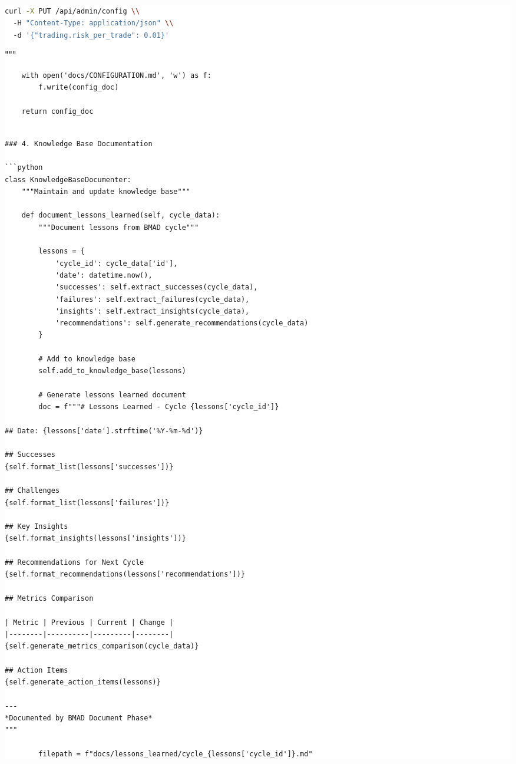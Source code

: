```bash
curl -X PUT /api/admin/config \\
  -H "Content-Type: application/json" \\
  -d '{"trading.risk_per_trade": 0.01}'
```
"""
        
        with open('docs/CONFIGURATION.md', 'w') as f:
            f.write(config_doc)
        
        return config_doc
```

### 4. Knowledge Base Documentation

```python
class KnowledgeBaseDocumenter:
    """Maintain and update knowledge base"""
    
    def document_lessons_learned(self, cycle_data):
        """Document lessons from BMAD cycle"""
        
        lessons = {
            'cycle_id': cycle_data['id'],
            'date': datetime.now(),
            'successes': self.extract_successes(cycle_data),
            'failures': self.extract_failures(cycle_data),
            'insights': self.extract_insights(cycle_data),
            'recommendations': self.generate_recommendations(cycle_data)
        }
        
        # Add to knowledge base
        self.add_to_knowledge_base(lessons)
        
        # Generate lessons learned document
        doc = f"""# Lessons Learned - Cycle {lessons['cycle_id']}

## Date: {lessons['date'].strftime('%Y-%m-%d')}

## Successes
{self.format_list(lessons['successes'])}

## Challenges
{self.format_list(lessons['failures'])}

## Key Insights
{self.format_insights(lessons['insights'])}

## Recommendations for Next Cycle
{self.format_recommendations(lessons['recommendations'])}

## Metrics Comparison

| Metric | Previous | Current | Change |
|--------|----------|---------|--------|
{self.generate_metrics_comparison(cycle_data)}

## Action Items
{self.generate_action_items(lessons)}

---
*Documented by BMAD Document Phase*
"""
        
        filepath = f"docs/lessons_learned/cycle_{lessons['cycle_id']}.md"
```